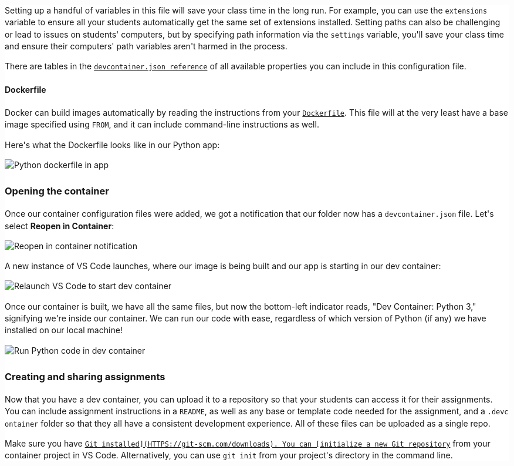 Setting up a handful of variables in this file will save your class time in the
long run. For example, you can use the `extensions` variable to ensure all your
students automatically get the same set of extensions installed. Setting paths
can also be challenging or lead to issues on students' computers, but by
specifying path information via the `settings` variable, you'll save your class
time and ensure their computers' path variables aren't harmed in the process.

There are tables in the
[`devcontainer.json reference`](HTTPS://containers.dev/implementors/json_reference)
of all available properties you can include in this configuration file.

#### Dockerfile

Docker can build images automatically by reading the instructions from your
[`Dockerfile`](HTTPS://docs.docker.com/engine/reference/builder/). This file
will at the very least have a base image specified using `FROM`, and it can
include command-line instructions as well.

Here's what the Dockerfile looks like in our Python app:

![`Python dockerfile in app`](19-dockerfile-crop.png)

### Opening the container

Once our container configuration files were added, we got a notification that
our folder now has a `devcontainer.json` file. Let's select **Reopen in
Container**:

![`Reopen in container notification`](21-reopen-notif.png)

A new instance of VS Code launches, where our image is being built and our app
is starting in our dev container:

![`Relaunch VS Code to start dev container`](22-reload-starting.png)

Once our container is built, we have all the same files, but now the bottom-left
indicator reads, "Dev Container: Python 3," signifying we're inside our
container. We can run our code with ease, regardless of which version of Python
(if any) we have installed on our local machine!

![`Run Python code in dev container`](24-run-code-cropped.png)

### Creating and sharing assignments

Now that you have a dev container, you can upload it to a repository so that
your students can access it for their assignments. You can include assignment
instructions in a `README`, as well as any base or template code needed for the
assignment, and a `.devcontainer` folder so that they all have a consistent
development experience. All of these files can be uploaded as a single repo.

Make sure you have [`Git installed](HTTPS://git-scm.com/downloads). You can
[initialize a new Git repository`](/docs/sourcecontrol/overview.md#initialize-a-repository)
from your container project in VS Code. Alternatively, you can use `git init`
from your project's directory in the command line.
